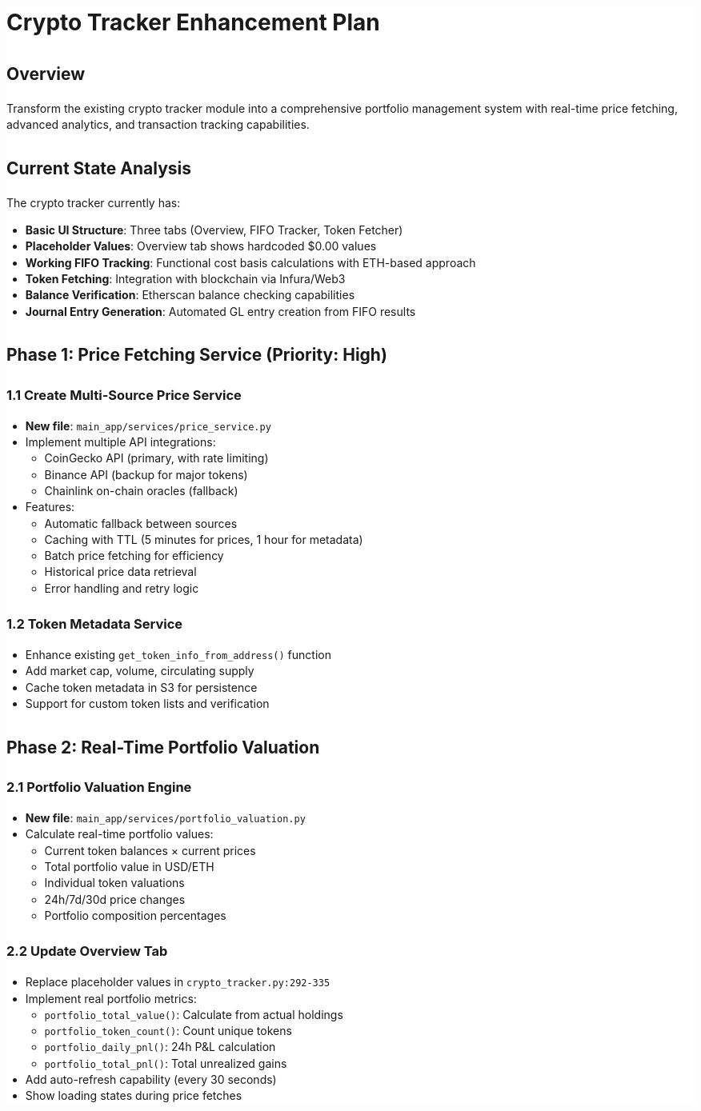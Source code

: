# Crypto Tracker Enhancement Plan

## Overview
Transform the existing crypto tracker module into a comprehensive portfolio management system with real-time price fetching, advanced analytics, and transaction tracking capabilities.

## Current State Analysis
The crypto tracker currently has:
- **Basic UI Structure**: Three tabs (Overview, FIFO Tracker, Token Fetcher)
- **Placeholder Values**: Overview tab shows hardcoded $0.00 values
- **Working FIFO Tracking**: Functional cost basis calculations with ETH-based approach
- **Token Fetching**: Integration with blockchain via Infura/Web3
- **Balance Verification**: Etherscan balance checking capabilities
- **Journal Entry Generation**: Automated GL entry creation from FIFO results

## Phase 1: Price Fetching Service (Priority: High)
### 1.1 Create Multi-Source Price Service
- **New file**: `main_app/services/price_service.py`
- Implement multiple API integrations:
  - CoinGecko API (primary, with rate limiting)
  - Binance API (backup for major tokens)
  - Chainlink on-chain oracles (fallback)
- Features:
  - Automatic fallback between sources
  - Caching with TTL (5 minutes for prices, 1 hour for metadata)
  - Batch price fetching for efficiency
  - Historical price data retrieval
  - Error handling and retry logic

### 1.2 Token Metadata Service
- Enhance existing `get_token_info_from_address()` function
- Add market cap, volume, circulating supply
- Cache token metadata in S3 for persistence
- Support for custom token lists and verification

## Phase 2: Real-Time Portfolio Valuation
### 2.1 Portfolio Valuation Engine
- **New file**: `main_app/services/portfolio_valuation.py`
- Calculate real-time portfolio values:
  - Current token balances × current prices
  - Total portfolio value in USD/ETH
  - Individual token valuations
  - 24h/7d/30d price changes
  - Portfolio composition percentages

### 2.2 Update Overview Tab
- Replace placeholder values in `crypto_tracker.py:292-335`
- Implement real portfolio metrics:
  - `portfolio_total_value()`: Calculate from actual holdings
  - `portfolio_token_count()`: Count unique tokens
  - `portfolio_daily_pnl()`: 24h P&L calculation
  - `portfolio_total_pnl()`: Total unrealized gains
- Add auto-refresh capability (every 30 seconds)
- Show loading states during price fetches

